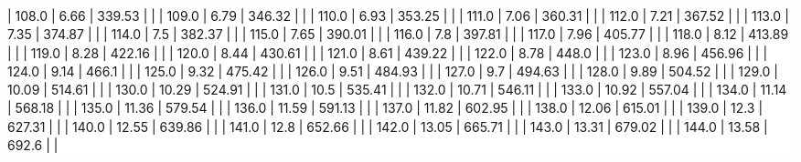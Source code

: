 | 108.0 | 6.66                | 339.53                   |        |
| 109.0 | 6.79                | 346.32                   |        |
| 110.0 | 6.93                | 353.25                   |        |
| 111.0 | 7.06                | 360.31                   |        |
| 112.0 | 7.21                | 367.52                   |        |
| 113.0 | 7.35                | 374.87                   |        |
| 114.0 | 7.5                 | 382.37                   |        |
| 115.0 | 7.65                | 390.01                   |        |
| 116.0 | 7.8                 | 397.81                   |        |
| 117.0 | 7.96                | 405.77                   |        |
| 118.0 | 8.12                | 413.89                   |        |
| 119.0 | 8.28                | 422.16                   |        |
| 120.0 | 8.44                | 430.61                   |        |
| 121.0 | 8.61                | 439.22                   |        |
| 122.0 | 8.78                | 448.0                    |        |
| 123.0 | 8.96                | 456.96                   |        |
| 124.0 | 9.14                | 466.1                    |        |
| 125.0 | 9.32                | 475.42                   |        |
| 126.0 | 9.51                | 484.93                   |        |
| 127.0 | 9.7                 | 494.63                   |        |
| 128.0 | 9.89                | 504.52                   |        |
| 129.0 | 10.09               | 514.61                   |        |
| 130.0 | 10.29               | 524.91                   |        |
| 131.0 | 10.5                | 535.41                   |        |
| 132.0 | 10.71               | 546.11                   |        |
| 133.0 | 10.92               | 557.04                   |        |
| 134.0 | 11.14               | 568.18                   |        |
| 135.0 | 11.36               | 579.54                   |        |
| 136.0 | 11.59               | 591.13                   |        |
| 137.0 | 11.82               | 602.95                   |        |
| 138.0 | 12.06               | 615.01                   |        |
| 139.0 | 12.3                | 627.31                   |        |
| 140.0 | 12.55               | 639.86                   |        |
| 141.0 | 12.8                | 652.66                   |        |
| 142.0 | 13.05               | 665.71                   |        |
| 143.0 | 13.31               | 679.02                   |        |
| 144.0 | 13.58               | 692.6                    |        |